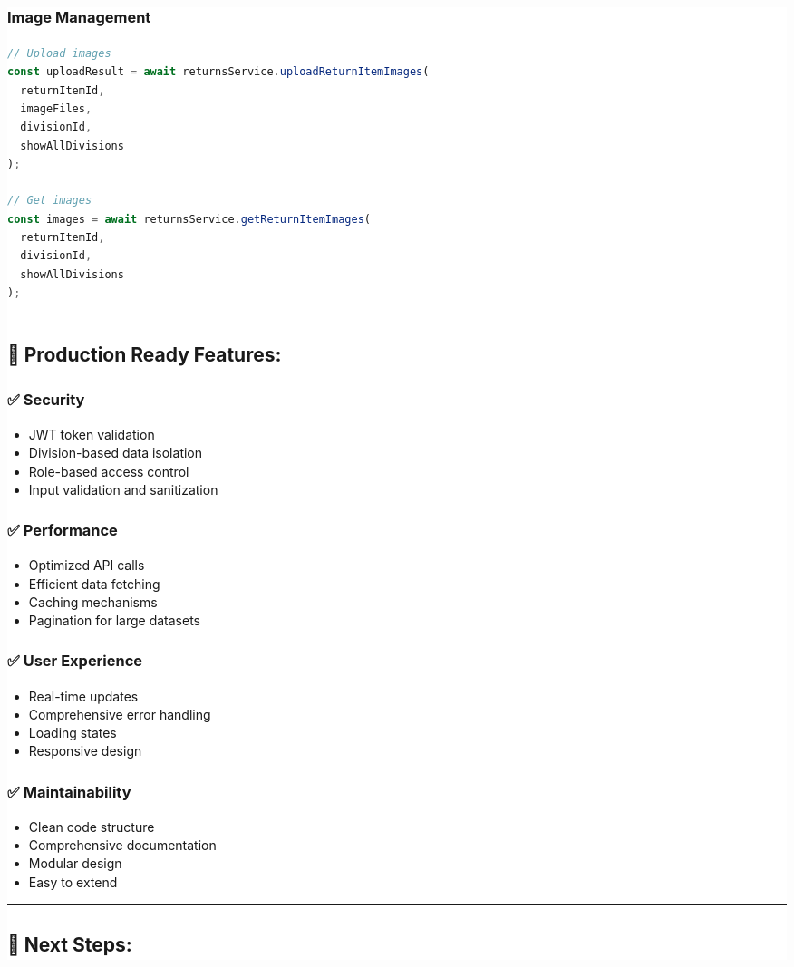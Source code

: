### **Image Management**
```javascript
// Upload images
const uploadResult = await returnsService.uploadReturnItemImages(
  returnItemId,
  imageFiles,
  divisionId,
  showAllDivisions
);

// Get images
const images = await returnsService.getReturnItemImages(
  returnItemId,
  divisionId,
  showAllDivisions
);
```

---

## 🚀 **Production Ready Features:**

### ✅ **Security**
- JWT token validation
- Division-based data isolation
- Role-based access control
- Input validation and sanitization

### ✅ **Performance**
- Optimized API calls
- Efficient data fetching
- Caching mechanisms
- Pagination for large datasets

### ✅ **User Experience**
- Real-time updates
- Comprehensive error handling
- Loading states
- Responsive design

### ✅ **Maintainability**
- Clean code structure
- Comprehensive documentation
- Modular design
- Easy to extend

---

## 📝 **Next Steps:**
